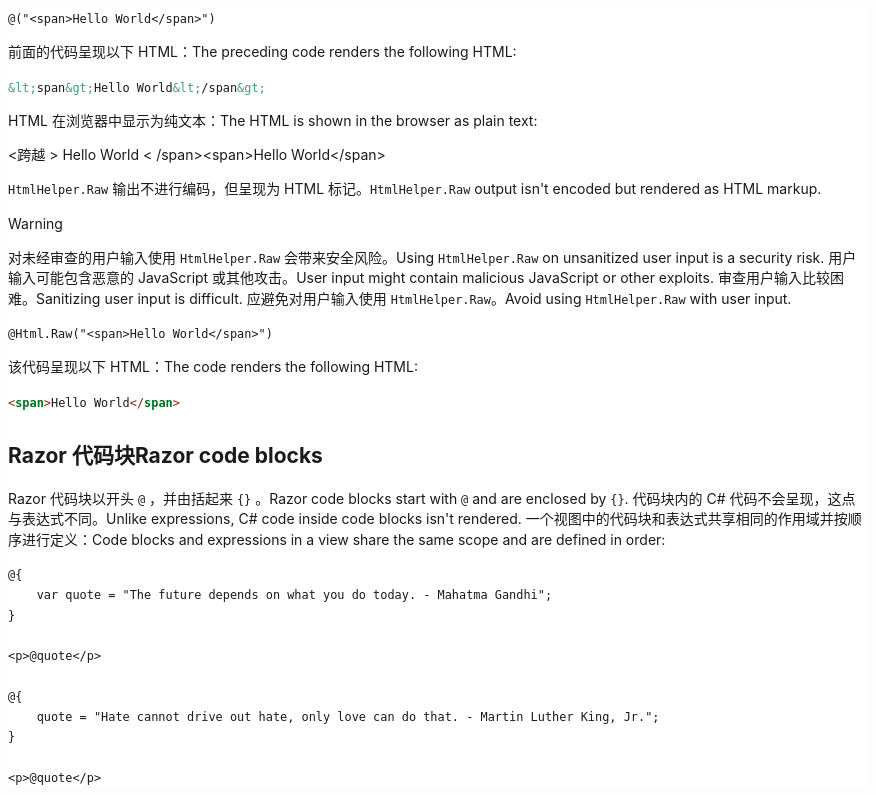 ```cshtml
@("<span>Hello World</span>")
```

<span data-ttu-id="f0a82-151">前面的代码呈现以下 HTML：</span><span class="sxs-lookup"><span data-stu-id="f0a82-151">The preceding code renders the following HTML:</span></span>

```html
&lt;span&gt;Hello World&lt;/span&gt;
```

<span data-ttu-id="f0a82-152">HTML 在浏览器中显示为纯文本：</span><span class="sxs-lookup"><span data-stu-id="f0a82-152">The HTML is shown in the browser as plain text:</span></span>

<span data-ttu-id="f0a82-153">&lt;跨越 &gt; Hello World &lt; /span&gt;</span><span class="sxs-lookup"><span data-stu-id="f0a82-153">&lt;span&gt;Hello World&lt;/span&gt;</span></span>

<span data-ttu-id="f0a82-154">`HtmlHelper.Raw` 输出不进行编码，但呈现为 HTML 标记。</span><span class="sxs-lookup"><span data-stu-id="f0a82-154">`HtmlHelper.Raw` output isn't encoded but rendered as HTML markup.</span></span>

> [!WARNING]
> <span data-ttu-id="f0a82-155">对未经审查的用户输入使用 `HtmlHelper.Raw` 会带来安全风险。</span><span class="sxs-lookup"><span data-stu-id="f0a82-155">Using `HtmlHelper.Raw` on unsanitized user input is a security risk.</span></span> <span data-ttu-id="f0a82-156">用户输入可能包含恶意的 JavaScript 或其他攻击。</span><span class="sxs-lookup"><span data-stu-id="f0a82-156">User input might contain malicious JavaScript or other exploits.</span></span> <span data-ttu-id="f0a82-157">审查用户输入比较困难。</span><span class="sxs-lookup"><span data-stu-id="f0a82-157">Sanitizing user input is difficult.</span></span> <span data-ttu-id="f0a82-158">应避免对用户输入使用 `HtmlHelper.Raw`。</span><span class="sxs-lookup"><span data-stu-id="f0a82-158">Avoid using `HtmlHelper.Raw` with user input.</span></span>

```cshtml
@Html.Raw("<span>Hello World</span>")
```

<span data-ttu-id="f0a82-159">该代码呈现以下 HTML：</span><span class="sxs-lookup"><span data-stu-id="f0a82-159">The code renders the following HTML:</span></span>

```html
<span>Hello World</span>
```

## <a name="razor-code-blocks"></a><span data-ttu-id="f0a82-160">Razor 代码块</span><span class="sxs-lookup"><span data-stu-id="f0a82-160">Razor code blocks</span></span>

<span data-ttu-id="f0a82-161">Razor 代码块以开头 `@` ，并由括起来 `{}` 。</span><span class="sxs-lookup"><span data-stu-id="f0a82-161">Razor code blocks start with `@` and are enclosed by `{}`.</span></span> <span data-ttu-id="f0a82-162">代码块内的 C# 代码不会呈现，这点与表达式不同。</span><span class="sxs-lookup"><span data-stu-id="f0a82-162">Unlike expressions, C# code inside code blocks isn't rendered.</span></span> <span data-ttu-id="f0a82-163">一个视图中的代码块和表达式共享相同的作用域并按顺序进行定义：</span><span class="sxs-lookup"><span data-stu-id="f0a82-163">Code blocks and expressions in a view share the same scope and are defined in order:</span></span>

```cshtml
@{
    var quote = "The future depends on what you do today. - Mahatma Gandhi";
}

<p>@quote</p>

@{
    quote = "Hate cannot drive out hate, only love can do that. - Martin Luther King, Jr.";
}

<p>@quote</p>
```
